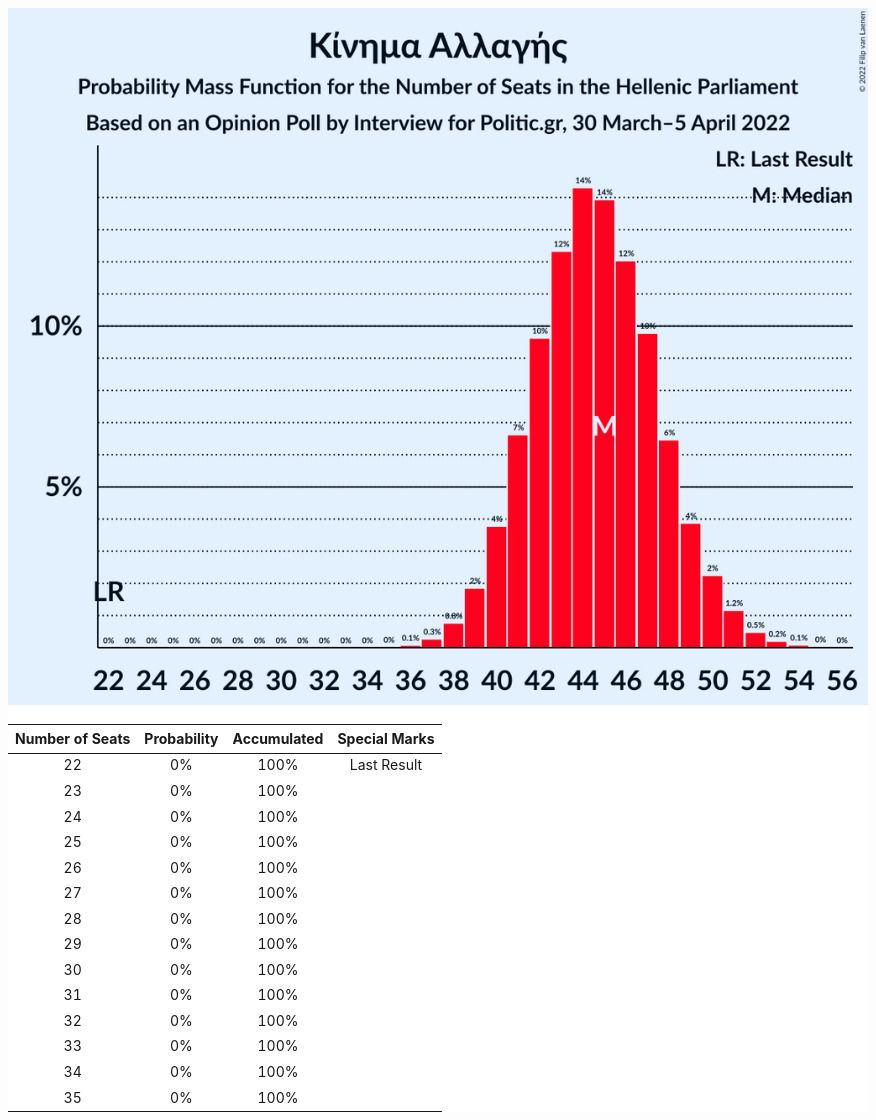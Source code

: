![Graph with seats probability mass function not yet produced](2022-04-05-Interview-seats-pmf-κίνημααλλαγής.png "Seats Probability Mass Function")

| Number of Seats | Probability | Accumulated | Special Marks |
|:---------------:|:-----------:|:-----------:|:-------------:|
| 22 | 0% | 100% | Last Result |
| 23 | 0% | 100% |  |
| 24 | 0% | 100% |  |
| 25 | 0% | 100% |  |
| 26 | 0% | 100% |  |
| 27 | 0% | 100% |  |
| 28 | 0% | 100% |  |
| 29 | 0% | 100% |  |
| 30 | 0% | 100% |  |
| 31 | 0% | 100% |  |
| 32 | 0% | 100% |  |
| 33 | 0% | 100% |  |
| 34 | 0% | 100% |  |
| 35 | 0% | 100% |  |